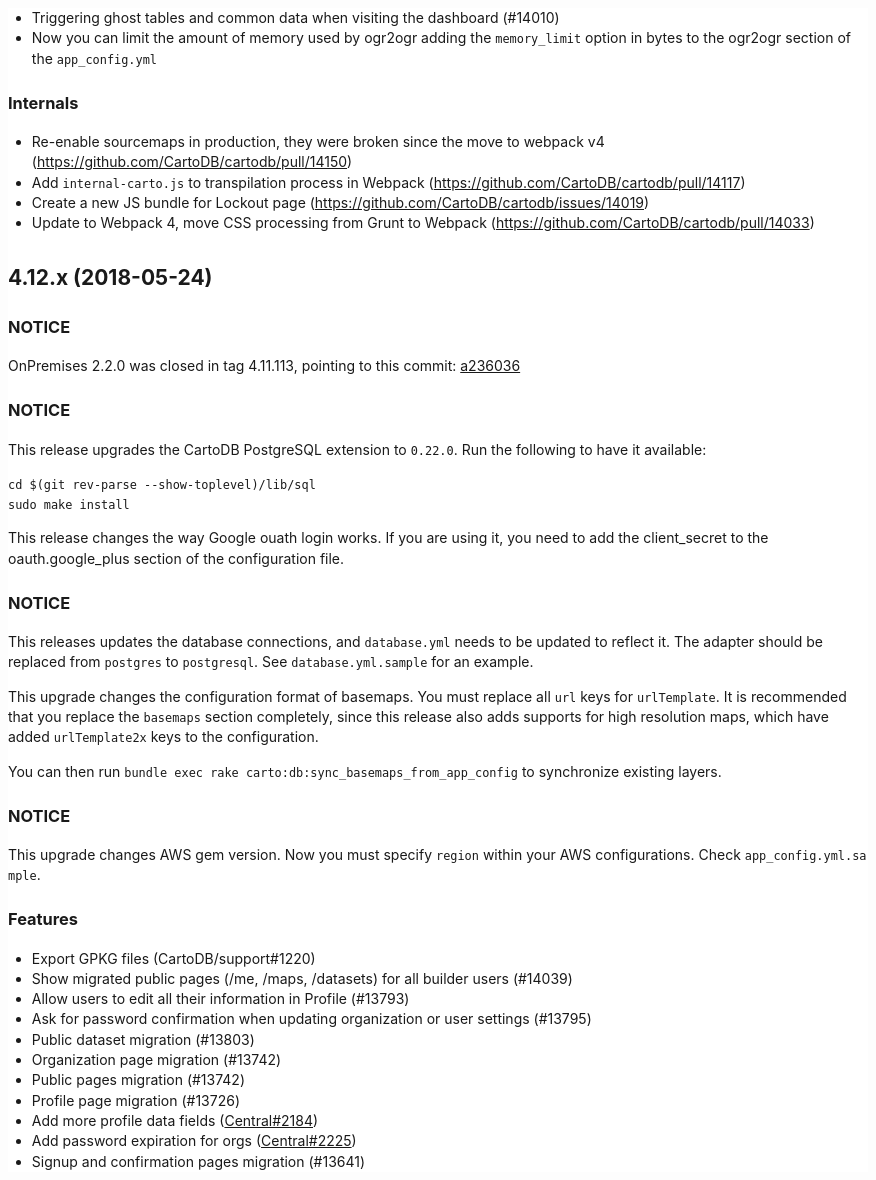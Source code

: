 * Triggering ghost tables and common data when visiting the dashboard (#14010)
* Now you can limit the amount of memory used by ogr2ogr adding the `memory_limit` option in bytes to the ogr2ogr section of the `app_config.yml`

### Internals
* Re-enable sourcemaps in production, they were broken since the move to webpack v4 (https://github.com/CartoDB/cartodb/pull/14150)
* Add `internal-carto.js` to transpilation process in Webpack (https://github.com/CartoDB/cartodb/pull/14117)
* Create a new JS bundle for Lockout page (https://github.com/CartoDB/cartodb/issues/14019)
* Update to Webpack 4, move CSS processing from Grunt to Webpack (https://github.com/CartoDB/cartodb/pull/14033)


4.12.x (2018-05-24)
---

### NOTICE
OnPremises 2.2.0 was closed in tag 4.11.113, pointing to this commit: [a236036](https://github.com/CartoDB/cartodb/commit/a2360360bdd42706e5fb57e3729811c41e292c5e)


### NOTICE
This release upgrades the CartoDB PostgreSQL extension to `0.22.0`. Run the following to have it available:
```shell
cd $(git rev-parse --show-toplevel)/lib/sql
sudo make install
```

This release changes the way Google ouath login works. If you are using it, you need to add the client_secret
to the oauth.google_plus section of the configuration file.

### NOTICE
This releases updates the database connections, and `database.yml` needs to be updated to reflect it. The adapter
should be replaced from `postgres` to `postgresql`. See `database.yml.sample` for an example.

This upgrade changes the configuration format of basemaps. You must replace all `url` keys for `urlTemplate`. It is
recommended that you replace the `basemaps` section completely, since this release also adds supports for high
resolution maps, which have added `urlTemplate2x` keys to the configuration.

You can then run `bundle exec rake carto:db:sync_basemaps_from_app_config` to synchronize existing layers.
### NOTICE

This upgrade changes AWS gem version. Now you must specify `region` within your AWS configurations. Check `app_config.yml.sample`.

### Features
* Export GPKG files (CartoDB/support#1220)
* Show migrated public pages (/me, /maps, /datasets) for all builder users (#14039)
* Allow users to edit all their information in Profile (#13793)
* Ask for password confirmation when updating organization or user settings (#13795)
* Public dataset migration (#13803)
* Organization page migration (#13742)
* Public pages migration (#13742)
* Profile page migration (#13726)
* Add more profile data fields ([Central#2184](https://github.com/CartoDB/cartodb-central#2184))
* Add password expiration for orgs ([Central#2225](https://github.com/CartoDB/cartodb-central#2225))
* Signup and confirmation pages migration (#13641)